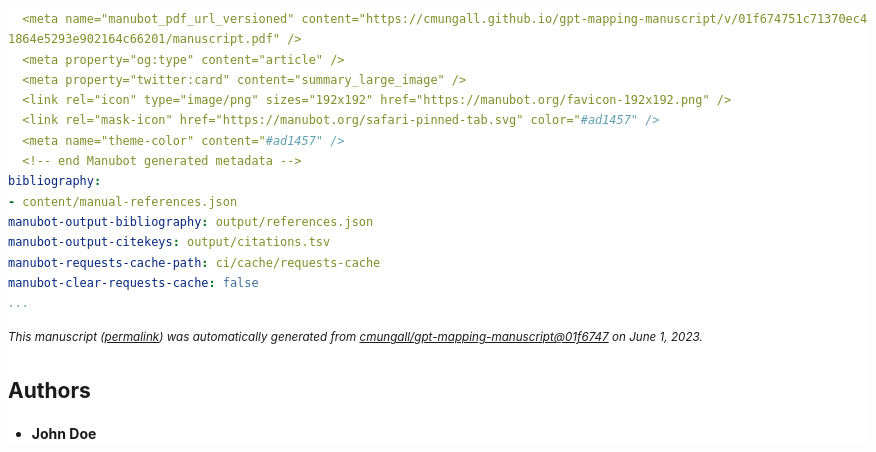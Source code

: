 ```yaml
  <meta name="manubot_pdf_url_versioned" content="https://cmungall.github.io/gpt-mapping-manuscript/v/01f674751c71370ec41864e5293e902164c66201/manuscript.pdf" />
  <meta property="og:type" content="article" />
  <meta property="twitter:card" content="summary_large_image" />
  <link rel="icon" type="image/png" sizes="192x192" href="https://manubot.org/favicon-192x192.png" />
  <link rel="mask-icon" href="https://manubot.org/safari-pinned-tab.svg" color="#ad1457" />
  <meta name="theme-color" content="#ad1457" />
  <!-- end Manubot generated metadata -->
bibliography:
- content/manual-references.json
manubot-output-bibliography: output/references.json
manubot-output-citekeys: output/citations.tsv
manubot-requests-cache-path: ci/cache/requests-cache
manubot-clear-requests-cache: false
...
```







<small><em>
This manuscript
([permalink](https://cmungall.github.io/gpt-mapping-manuscript/v/01f674751c71370ec41864e5293e902164c66201/))
was automatically generated
from [cmungall/gpt-mapping-manuscript@01f6747](https://github.com/cmungall/gpt-mapping-manuscript/tree/01f674751c71370ec41864e5293e902164c66201)
on June 1, 2023.
</em></small>



## Authors



+ **John Doe**
  <br>